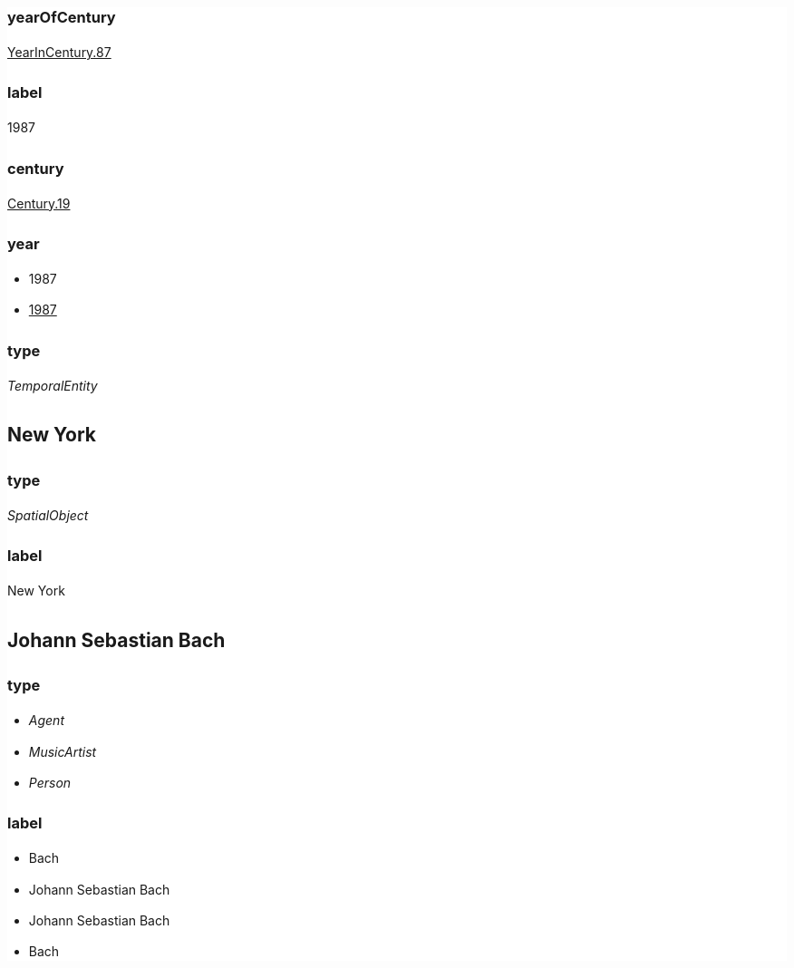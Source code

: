 ### yearOfCentury


[YearInCentury.87](#YearInCentury.87)

### label


1987

### century


[Century.19](#Century.19)

### year

 - 1987

 - [1987](#1987)

### type


*TemporalEntity*

## New York

### type


*SpatialObject*

### label


New York

## Johann Sebastian Bach

### type

 - *Agent*

 - *MusicArtist*

 - *Person*

### label

 - Bach

 - Johann Sebastian Bach

 - Johann Sebastian Bach

 - Bach
